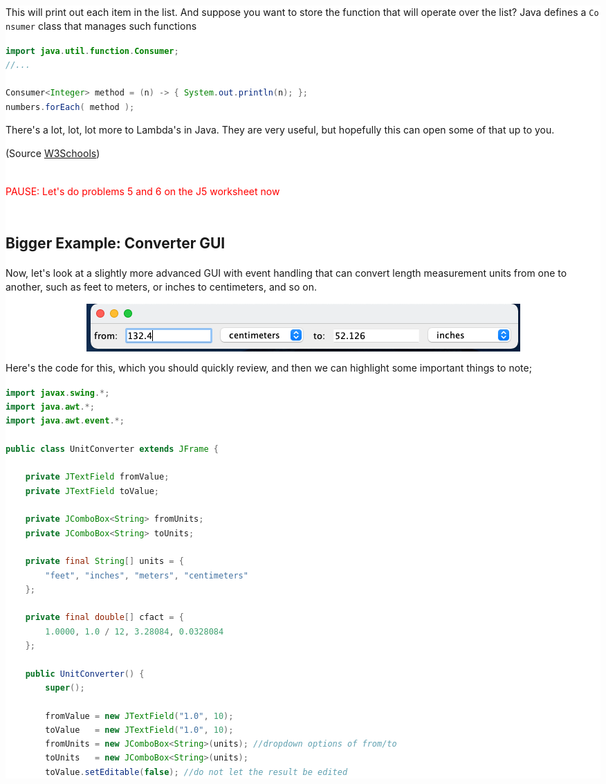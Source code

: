 This will print out each item in the list. And suppose you want to store the function that will operate over the list? Java defines a `Consumer` class that manages such functions

```java
import java.util.function.Consumer;
//...

Consumer<Integer> method = (n) -> { System.out.println(n); };
numbers.forEach( method );
```

There's a lot, lot, lot more to Lambda's in Java. They are very useful, but hopefully this can open some of that up to you.

(Source [W3Schools](https://www.w3schools.com/java/java_lambda.asp))
</div>

<br>
<font color=red>PAUSE: Let's do problems 5 and 6 on the J5 worksheet now</font>
<br><br>

## Bigger Example: Converter GUI

Now, let's look at a slightly more advanced GUI with event handling that can convert  length measurement units from one to another, such as feet to meters, or inches to centimeters, and so on. 

<img src="/images/GUI-unit-converter.png" alt="Unit Converter"
style="display: block;
margin-left: auto;
margin-right: auto;"/>

Here's the code for this, which you should quickly review, and then we can highlight some important things to note;

```java
import javax.swing.*;
import java.awt.*;
import java.awt.event.*;

public class UnitConverter extends JFrame {

    private JTextField fromValue;
    private JTextField toValue;
    
    private JComboBox<String> fromUnits;
    private JComboBox<String> toUnits;
    
    private final String[] units = {
        "feet", "inches", "meters", "centimeters"
    };
    
    private final double[] cfact = {
        1.0000, 1.0 / 12, 3.28084, 0.0328084
    };

    public UnitConverter() {
        super();

        fromValue = new JTextField("1.0", 10);
        toValue   = new JTextField("1.0", 10);
        fromUnits = new JComboBox<String>(units); //dropdown options of from/to
        toUnits   = new JComboBox<String>(units);
        toValue.setEditable(false); //do not let the result be edited
```